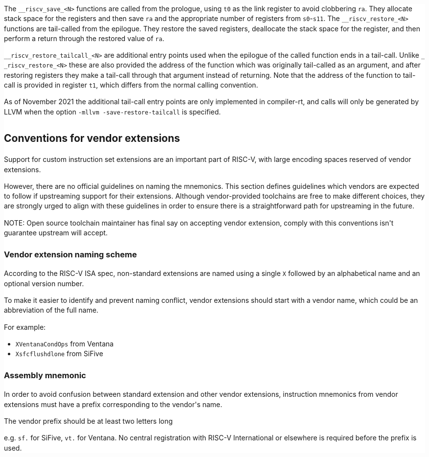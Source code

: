 The `__riscv_save_<N>` functions are called from the prologue, using `t0` as
the link register to avoid clobbering `ra`. They allocate stack space for the
registers and then save `ra` and the appropriate number of registers from
`s0`-`s11`. The `__riscv_restore_<N>` functions are tail-called from the
epilogue. They restore the saved registers, deallocate the stack space for the
register, and then perform a return through the restored value of `ra`.

`__riscv_restore_tailcall_<N>` are additional entry points used when the
epilogue of the called function ends in a tail-call. Unlike
`__riscv_restore_<N>` these are also provided the address of the function
which was originally tail-called as an argument, and after restoring
registers they make a tail-call through that argument instead of returning.
Note that the address of the function to tail-call is provided in register `t1`,
which differs from the normal calling convention.

As of November 2021 the additional tail-call entry points are only
implemented in compiler-rt, and calls will only be generated by LLVM
when the option `-mllvm -save-restore-tailcall` is specified.

## Conventions for vendor extensions

Support for custom instruction set extensions are an important part of RISC-V,
with large encoding spaces reserved of vendor extensions.

However, there are no official guidelines on naming the mnemonics. This section
defines guidelines which vendors are expected to follow if upstreaming support
for their extensions. Although vendor-provided toolchains are free to make
different choices, they are strongly urged to align with these guidelines in
order to ensure there is a straightforward path for upstreaming in the future.

NOTE: Open source toolchain maintainer has final say on accepting vendor
extension, comply with this conventions isn't guarantee upstream will accept.

### Vendor extension naming scheme

According to the RISC-V ISA spec, non-standard extensions are named using a single `X`
followed by an alphabetical name and an optional version number.

To make it easier to identify and prevent naming conflict, vendor extensions
should start with a vendor name, which could be an abbreviation of the full name.

For example:
- `XVentanaCondOps` from Ventana
- `Xsfcflushdlone` from SiFive

### Assembly mnemonic

In order to avoid confusion between standard extension and other vendor
extensions, instruction mnemonics from vendor extensions must have a
prefix corresponding to the vendor's name.

The vendor prefix should be at least two letters long

e.g. `sf.` for SiFive, `vt.` for Ventana. No central registration with RISC-V
International or elsewhere is required before the prefix is used.
